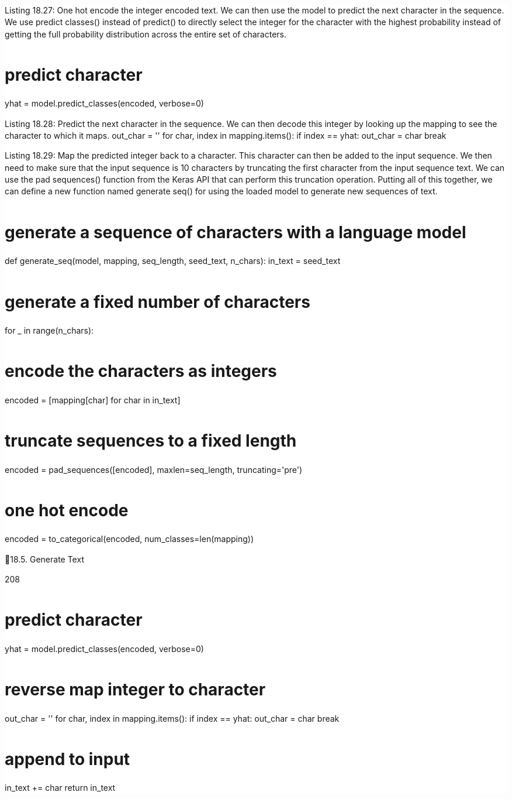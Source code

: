 Listing 18.27: One hot encode the integer encoded text.
We can then use the model to predict the next character in the sequence. We use
predict classes() instead of predict() to directly select the integer for the character with
the highest probability instead of getting the full probability distribution across the entire set of
characters.
# predict character
yhat = model.predict_classes(encoded, verbose=0)

Listing 18.28: Predict the next character in the sequence.
We can then decode this integer by looking up the mapping to see the character to which it
maps.
out_char = ''
for char, index in mapping.items():
if index == yhat:
out_char = char
break

Listing 18.29: Map the predicted integer back to a character.
This character can then be added to the input sequence. We then need to make sure that the
input sequence is 10 characters by truncating the first character from the input sequence text.
We can use the pad sequences() function from the Keras API that can perform this truncation
operation. Putting all of this together, we can define a new function named generate seq()
for using the loaded model to generate new sequences of text.
# generate a sequence of characters with a language model
def generate_seq(model, mapping, seq_length, seed_text, n_chars):
in_text = seed_text
# generate a fixed number of characters
for _ in range(n_chars):
# encode the characters as integers
encoded = [mapping[char] for char in in_text]
# truncate sequences to a fixed length
encoded = pad_sequences([encoded], maxlen=seq_length, truncating='pre')
# one hot encode
encoded = to_categorical(encoded, num_classes=len(mapping))

18.5. Generate Text

208

# predict character
yhat = model.predict_classes(encoded, verbose=0)
# reverse map integer to character
out_char = ''
for char, index in mapping.items():
if index == yhat:
out_char = char
break
# append to input
in_text += char
return in_text

